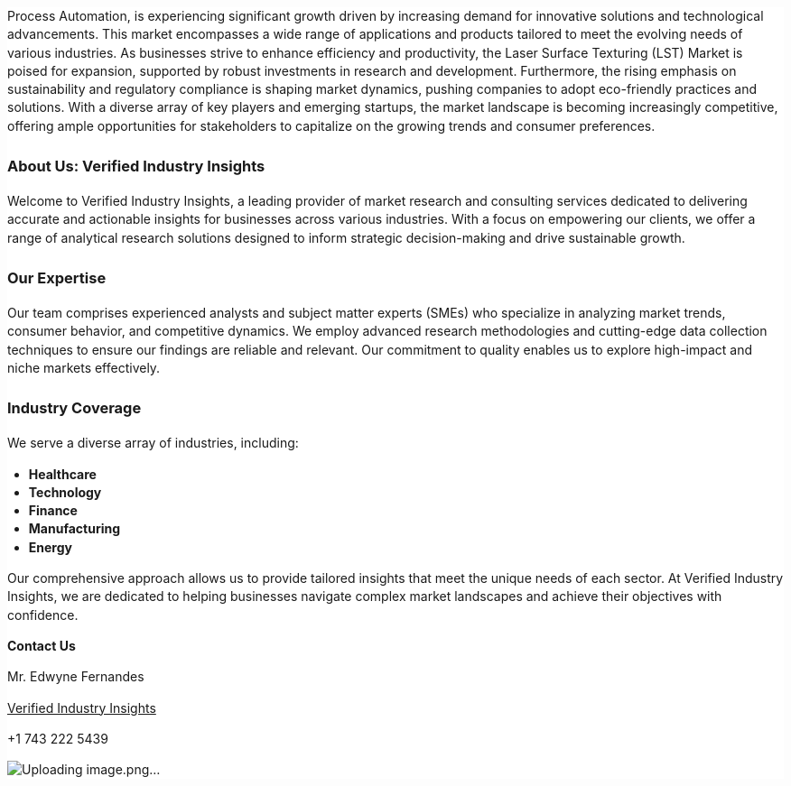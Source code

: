 Process Automation, is experiencing significant growth driven by increasing demand for innovative solutions and technological advancements. This market encompasses a wide range of applications and products tailored to meet the evolving needs of various industries. As businesses strive to enhance efficiency and productivity, the Laser Surface Texturing (LST) Market is poised for expansion, supported by robust investments in research and development. Furthermore, the rising emphasis on sustainability and regulatory compliance is shaping market dynamics, pushing companies to adopt eco-friendly practices and solutions. With a diverse array of key players and emerging startups, the market landscape is becoming increasingly competitive, offering ample opportunities for stakeholders to capitalize on the growing trends and consumer preferences.</p><h3>About Us: Verified Industry Insights</h3><p>Welcome to Verified Industry Insights, a leading provider of market research and consulting services dedicated to delivering accurate and actionable insights for businesses across various industries. With a focus on empowering our clients, we offer a range of analytical research solutions designed to inform strategic decision-making and drive sustainable growth.</p><h3>Our Expertise</h3><p>Our team comprises experienced analysts and subject matter experts (SMEs) who specialize in analyzing market trends, consumer behavior, and competitive dynamics. We employ advanced research methodologies and cutting-edge data collection techniques to ensure our findings are reliable and relevant. Our commitment to quality enables us to explore high-impact and niche markets effectively.</p><h3>Industry Coverage</h3><p>We serve a diverse array of industries, including:</p><ul><li><strong>Healthcare</strong></li><li><strong>Technology</strong></li><li><strong>Finance</strong></li><li><strong>Manufacturing</strong></li><li><strong>Energy</strong></li></ul><p>Our comprehensive approach allows us to provide tailored insights that meet the unique needs of each sector. At Verified Industry Insights, we are dedicated to helping businesses navigate complex market landscapes and achieve their objectives with confidence.</p><p><strong>Contact Us</strong></p><p>Mr. Edwyne Fernandes</p><p><a href="https://www.verifiedindustryinsights.com/">Verified Industry Insights</a></p><p>+1 743 222 5439</p>
![Uploading image.png…]()
